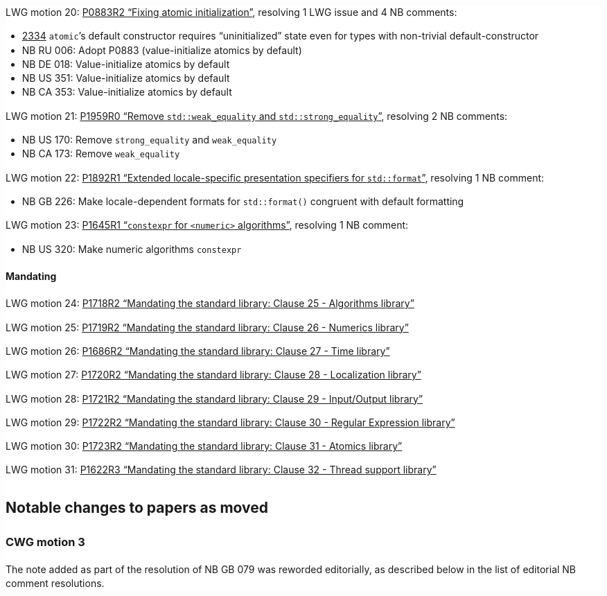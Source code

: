LWG motion 20: [P0883R2 “Fixing atomic initialization”](http://wg21.link/p0883r2), resolving 1 LWG issue and 4 NB comments:

-   [2334](http://wg21.link/lwg2334) `atomic`’s default constructor requires “uninitialized” state even for types with non-trivial default-constructor
-   NB RU 006: Adopt P0883 (value-initialize atomics by default)
-   NB DE 018: Value-initialize atomics by default
-   NB US 351: Value-initialize atomics by default
-   NB CA 353: Value-initialize atomics by default

LWG motion 21: [P1959R0 “Remove `std::weak_equality` and `std::strong_equality`”](http://wg21.link/p1959r0), resolving 2 NB comments:

-   NB US 170: Remove `strong_equality` and `weak_equality`
-   NB CA 173: Remove `weak_equality`

LWG motion 22: [P1892R1 “Extended locale-specific presentation specifiers for `std::format`”](http://wg21.link/p1892r1), resolving 1 NB comment:

-   NB GB 226: Make locale-dependent formats for `std::format()` congruent with default formatting

LWG motion 23: [P1645R1 “`constexpr` for `<numeric>` algorithms”](http://wg21.link/p1645r1), resolving 1 NB comment:

-   NB US 320: Make numeric algorithms `constexpr`

#### Mandating

LWG motion 24: [P1718R2 “Mandating the standard library: Clause 25 - Algorithms library”](http://wg21.link/p1718r2)

LWG motion 25: [P1719R2 “Mandating the standard library: Clause 26 - Numerics library”](http://wg21.link/p1719r2)

LWG motion 26: [P1686R2 “Mandating the standard library: Clause 27 - Time library”](http://wg21.link/p1686r2)

LWG motion 27: [P1720R2 “Mandating the standard library: Clause 28 - Localization library”](http://wg21.link/p1720r2)

LWG motion 28: [P1721R2 “Mandating the standard library: Clause 29 - Input/Output library”](http://wg21.link/p1721r2)

LWG motion 29: [P1722R2 “Mandating the standard library: Clause 30 - Regular Expression library”](http://wg21.link/p1722r2)

LWG motion 30: [P1723R2 “Mandating the standard library: Clause 31 - Atomics library”](http://wg21.link/p1723r2)

LWG motion 31: [P1622R3 “Mandating the standard library: Clause 32 - Thread support library”](http://wg21.link/p1622r3)

Notable changes to papers as moved
----------------------------------

### CWG motion 3

The note added as part of the resolution of NB GB 079 was reworded editorially, as described below in the list of editorial NB comment resolutions.
